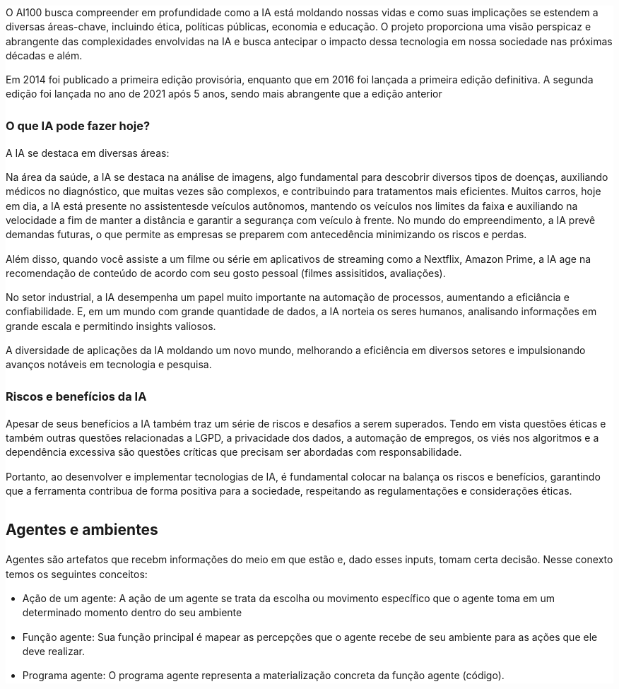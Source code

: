 O AI100 busca compreender em profundidade como a IA está moldando nossas vidas e como suas implicações se estendem a diversas áreas-chave, incluindo ética, políticas públicas, economia e educação. O projeto proporciona uma visão perspicaz e abrangente das complexidades envolvidas na IA e busca antecipar o impacto dessa tecnologia em nossa sociedade nas próximas décadas e além.

Em 2014 foi publicado a primeira edição provisória, enquanto que em 2016 foi lançada a primeira  edição definitiva. A segunda edição foi lançada no ano de 2021 após 5 anos, sendo mais abrangente que a edição anterior

### O que IA pode fazer hoje?
A IA se destaca em diversas áreas:

Na área da saúde, a IA se destaca na análise de imagens, algo fundamental para descobrir diversos tipos de doenças, auxiliando médicos no diagnóstico, que muitas vezes são complexos, e contribuindo para tratamentos mais eficientes. Muitos carros, hoje em dia, a IA está presente no assistentesde veículos autônomos, mantendo os veículos nos limites da faixa e auxiliando na velocidade a fim de manter a distância e garantir a  segurança com veículo à frente. No mundo do empreendimento, a IA prevê demandas futuras, o que permite as empresas se preparem com antecedência minimizando os riscos e perdas.

Além disso, quando você assiste a um filme ou série em aplicativos de streaming como a Nextflix, Amazon Prime, a IA age na recomendação de conteúdo de acordo com seu gosto pessoal (filmes assisitidos, avaliações).

No setor industrial, a IA desempenha um papel muito importante na automação de processos, aumentando a eficiância e confiabilidade. E, em um mundo com grande quantidade de dados, a IA norteia os seres humanos, analisando informações em grande escala e permitindo insights valiosos.

A diversidade de aplicações da IA moldando um novo mundo, melhorando a eficiência em diversos setores e impulsionando avanços notáveis em tecnologia e pesquisa.

### Riscos e benefícios da IA
Apesar de seus benefícios a IA também traz um série de riscos e desafios a serem superados. Tendo em vista questões éticas e também outras questões relacionadas a LGPD, a privacidade dos dados, a automação de empregos, os viés nos algoritmos e a dependência excessiva são questões críticas que precisam ser abordadas com responsabilidade.

Portanto, ao desenvolver e implementar tecnologias de IA, é fundamental colocar na balança os riscos e benefícios, garantindo que a ferramenta contribua de forma positiva para a sociedade, respeitando as regulamentações e considerações éticas.


## Agentes e ambientes
Agentes são artefatos que recebm informações do meio em que estão e, dado esses inputs, tomam certa decisão. Nesse conexto temos os seguintes conceitos:

* Ação de um agente: A ação de um agente se trata da escolha ou movimento específico que o agente toma em um determinado momento dentro do seu ambiente

* Função agente: Sua função principal é mapear as percepções que o agente recebe de seu ambiente para as ações que ele deve realizar. 

* Programa agente: O programa agente representa a materialização concreta da função agente (código).
